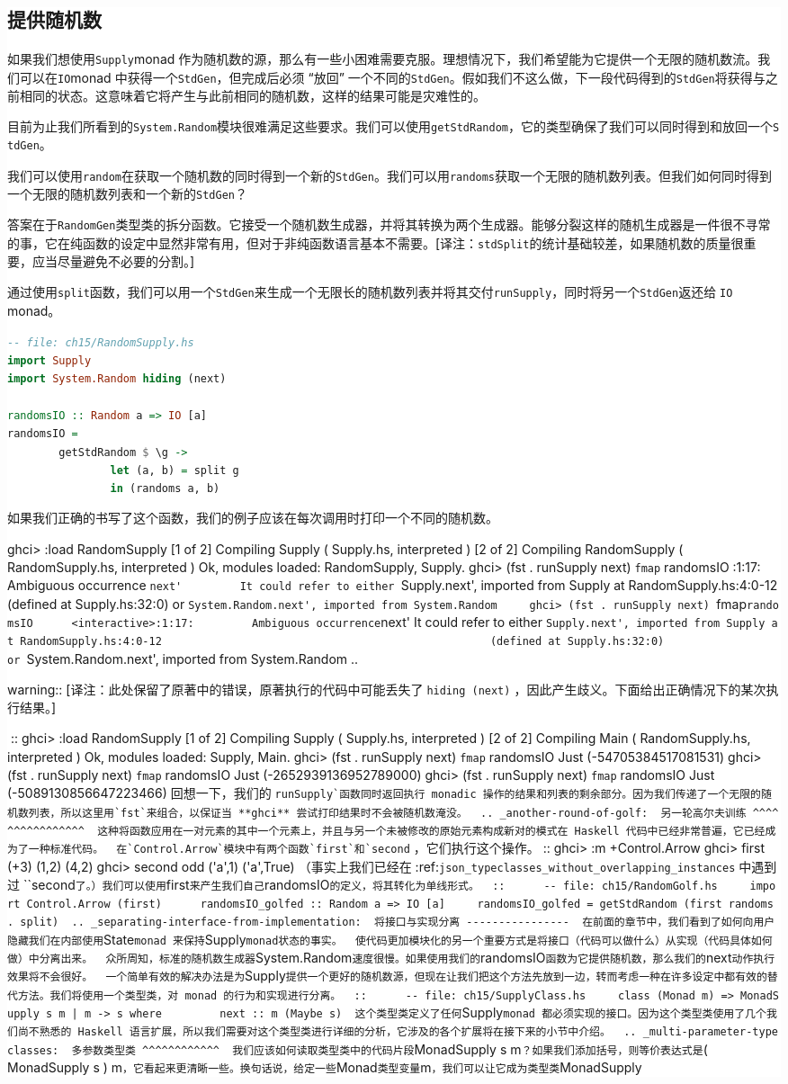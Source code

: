 ## 提供随机数

如果我们想使用`Supply`monad 作为随机数的源，那么有一些小困难需要克服。理想情况下，我们希望能为它提供一个无限的随机数流。我们可以在`IO`monad 中获得一个`StdGen`，但完成后必须 “放回” 一个不同的`StdGen`。假如我们不这么做，下一段代码得到的`StdGen`将获得与之前相同的状态。这意味着它将产生与此前相同的随机数，这样的结果可能是灾难性的。

目前为止我们所看到的`System.Random`模块很难满足这些要求。我们可以使用`getStdRandom`，它的类型确保了我们可以同时得到和放回一个`StdGen`。

我们可以使用`random`在获取一个随机数的同时得到一个新的`StdGen`。我们可以用`randoms`获取一个无限的随机数列表。但我们如何同时得到一个无限的随机数列表和一个新的`StdGen`？

答案在于`RandomGen`类型类的拆分函数。它接受一个随机数生成器，并将其转换为两个生成器。能够分裂这样的随机生成器是一件很不寻常的事，它在纯函数的设定中显然非常有用，但对于非纯函数语言基本不需要。[译注：`stdSplit`的统计基础较差，如果随机数的质量很重要，应当尽量避免不必要的分割。] 

通过使用`split`函数，我们可以用一个`StdGen`来生成一个无限长的随机数列表并将其交付`runSupply`，同时将另一个`StdGen`返还给 `IO ` monad。 

```haskell
-- file: ch15/RandomSupply.hs
import Supply
import System.Random hiding (next)

randomsIO :: Random a => IO [a]
randomsIO =
        getStdRandom $ \g ->
                let (a, b) = split g
                in (randoms a, b)
```

 如果我们正确的书写了这个函数，我们的例子应该在每次调用时打印一个不同的随机数。

  ghci> :load RandomSupply     [1 of 2] Compiling Supply           ( Supply.hs, interpreted )     [2 of 2] Compiling RandomSupply     ( RandomSupply.hs, interpreted )     Ok, modules loaded: RandomSupply, Supply.     ghci> (fst . runSupply next) `fmap` randomsIO      <interactive>:1:17:         Ambiguous occurrence `next'         It could refer to either `Supply.next', imported from Supply at RandomSupply.hs:4:0-12                                                   (defined at Supply.hs:32:0)                               or `System.Random.next', imported from System.Random     ghci> (fst . runSupply next) `fmap` randomsIO      <interactive>:1:17:         Ambiguous occurrence `next'         It could refer to either `Supply.next', imported from Supply at RandomSupply.hs:4:0-12                                                   (defined at Supply.hs:32:0)                               or `System.Random.next', imported from System.Random  .. 

warning::          [译注：此处保留了原著中的错误，原著执行的代码中可能丢失了 ``hiding
(next)`` ，因此产生歧义。下面给出正确情况下的某次执行结果。]     

​     ::              ghci> :load RandomSupply         [1 of 2] Compiling Supply           ( Supply.hs, interpreted )         [2 of 2] Compiling Main             ( RandomSupply.hs, interpreted )         Ok, modules loaded: Supply, Main.         ghci> (fst . runSupply next) `fmap` randomsIO         Just (-54705384517081531)         ghci> (fst . runSupply next) `fmap` randomsIO         Just (-2652939136952789000)         ghci> (fst . runSupply next) `fmap` randomsIO         Just (-5089130856647223466)          回想一下，我们的 ``runSupply`函数同时返回执行 monadic 操作的结果和列表的剩余部分。因为我们传递了一个无限的随机数列表，所以这里用`fst`来组合，以保证当 **ghci** 尝试打印结果时不会被随机数淹没。  .. _another-round-of-golf:  另一轮高尔夫训练 ^^^^^^^^^^^^^^^^  这种将函数应用在一对元素的其中一个元素上，并且与另一个未被修改的原始元素构成新对的模式在 Haskell 代码中已经非常普遍，它已经成为了一种标准代码。  在`Control.Arrow`模块中有两个函数`first`和`second`` ，它们执行这个操作。  ::      ghci> :m +Control.Arrow     ghci> first (+3) (1,2)     (4,2)     ghci> second odd ('a',1)     ('a',True)  （事实上我们已经在 :ref:`json_typeclasses_without_overlapping_instances` 中遇到过 ``second`了。）我们可以使用`first`来产生我们自己`randomsIO`的定义，将其转化为单线形式。  ::      -- file: ch15/RandomGolf.hs     import Control.Arrow (first)      randomsIO_golfed :: Random a => IO [a]     randomsIO_golfed = getStdRandom (first randoms . split)  .. _separating-interface-from-implementation:  将接口与实现分离 ----------------  在前面的章节中，我们看到了如何向用户隐藏我们在内部使用`State`monad 来保持`Supply`monad状态的事实。  使代码更加模块化的另一个重要方式是将接口（代码可以做什么）从实现（代码具体如何做）中分离出来。  众所周知，标准的随机数生成器`System.Random`速度很慢。如果使用我们的`randomsIO`函数为它提供随机数，那么我们的`next`动作执行效果将不会很好。  一个简单有效的解决办法是为`Supply`提供一个更好的随机数源，但现在让我们把这个方法先放到一边，转而考虑一种在许多设定中都有效的替代方法。我们将使用一个类型类，对 monad 的行为和实现进行分离。  ::      -- file: ch15/SupplyClass.hs     class (Monad m) => MonadSupply s m | m -> s where         next :: m (Maybe s)  这个类型类定义了任何`Supply`monad 都必须实现的接口。因为这个类型类使用了几个我们尚不熟悉的 Haskell 语言扩展，所以我们需要对这个类型类进行详细的分析，它涉及的各个扩展将在接下来的小节中介绍。  .. _multi-parameter-typeclasses:  多参数类型类 ^^^^^^^^^^^^  我们应该如何读取类型类中的代码片段`MonadSupply
s m`？如果我们添加括号，则等价表达式是`( MonadSupply s )
m`，它看起来更清晰一些。换句话说，给定一些`Monad`类型变量`m`，我们可以让它成为类型类`MonadSupply